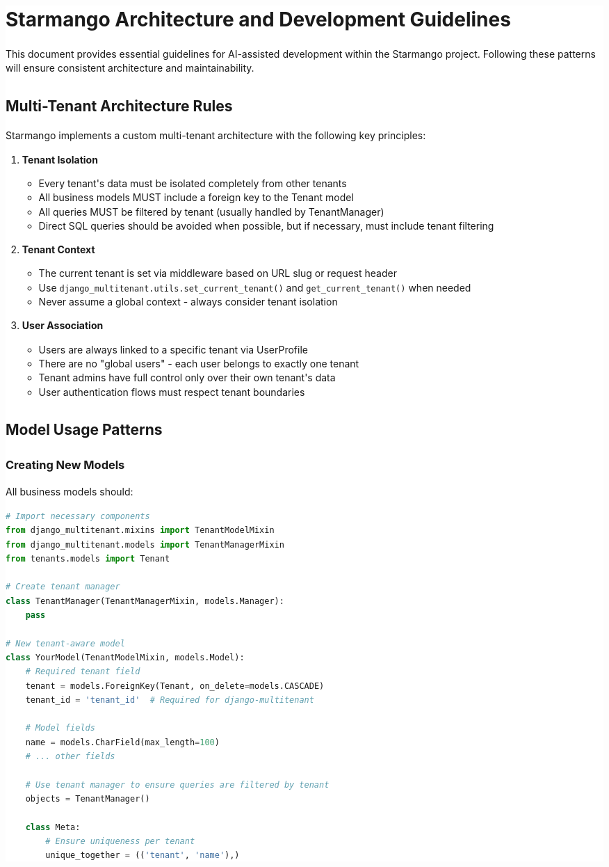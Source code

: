 # Starmango Architecture and Development Guidelines

This document provides essential guidelines for AI-assisted development within the Starmango project. Following these patterns will ensure consistent architecture and maintainability.

## Multi-Tenant Architecture Rules

Starmango implements a custom multi-tenant architecture with the following key principles:

1. **Tenant Isolation**
   - Every tenant's data must be isolated completely from other tenants
   - All business models MUST include a foreign key to the Tenant model
   - All queries MUST be filtered by tenant (usually handled by TenantManager)
   - Direct SQL queries should be avoided when possible, but if necessary, must include tenant filtering

2. **Tenant Context**
   - The current tenant is set via middleware based on URL slug or request header
   - Use `django_multitenant.utils.set_current_tenant()` and `get_current_tenant()` when needed
   - Never assume a global context - always consider tenant isolation

3. **User Association**
   - Users are always linked to a specific tenant via UserProfile
   - There are no "global users" - each user belongs to exactly one tenant
   - Tenant admins have full control only over their own tenant's data
   - User authentication flows must respect tenant boundaries

## Model Usage Patterns

### Creating New Models

All business models should:

```python
# Import necessary components
from django_multitenant.mixins import TenantModelMixin
from django_multitenant.models import TenantManagerMixin
from tenants.models import Tenant

# Create tenant manager
class TenantManager(TenantManagerMixin, models.Manager):
    pass

# New tenant-aware model
class YourModel(TenantModelMixin, models.Model):
    # Required tenant field
    tenant = models.ForeignKey(Tenant, on_delete=models.CASCADE)
    tenant_id = 'tenant_id'  # Required for django-multitenant
    
    # Model fields
    name = models.CharField(max_length=100)
    # ... other fields
    
    # Use tenant manager to ensure queries are filtered by tenant
    objects = TenantManager()
    
    class Meta:
        # Ensure uniqueness per tenant
        unique_together = (('tenant', 'name'),)
```
